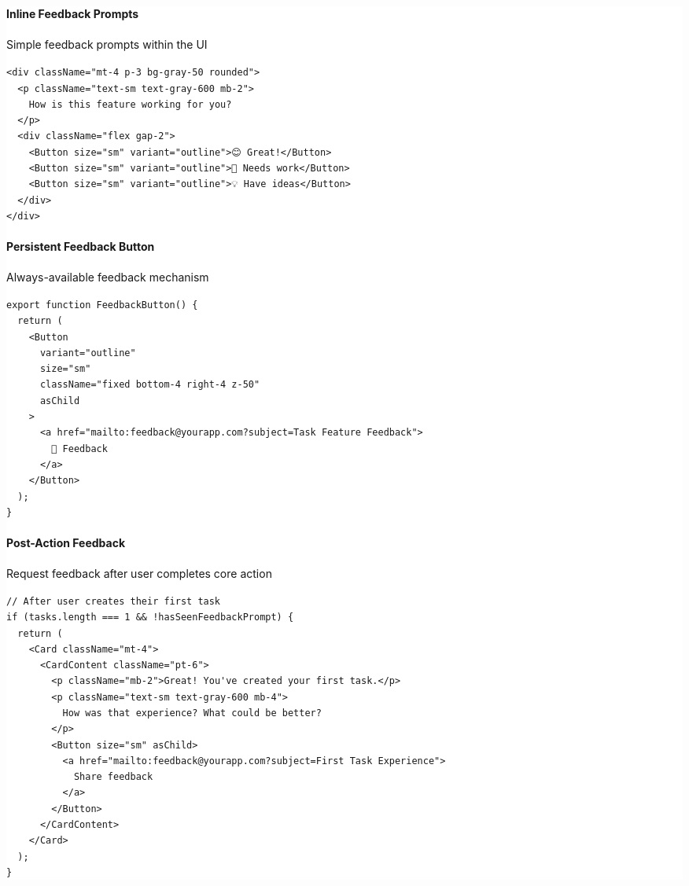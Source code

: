 #### Inline Feedback Prompts
Simple feedback prompts within the UI

```tsx
<div className="mt-4 p-3 bg-gray-50 rounded">
  <p className="text-sm text-gray-600 mb-2">
    How is this feature working for you?
  </p>
  <div className="flex gap-2">
    <Button size="sm" variant="outline">😊 Great!</Button>
    <Button size="sm" variant="outline">🤔 Needs work</Button>
    <Button size="sm" variant="outline">💡 Have ideas</Button>
  </div>
</div>
```

#### Persistent Feedback Button
Always-available feedback mechanism

```tsx
export function FeedbackButton() {
  return (
    <Button
      variant="outline"
      size="sm"
      className="fixed bottom-4 right-4 z-50"
      asChild
    >
      <a href="mailto:feedback@yourapp.com?subject=Task Feature Feedback">
        💭 Feedback
      </a>
    </Button>
  );
}
```

#### Post-Action Feedback
Request feedback after user completes core action

```tsx
// After user creates their first task
if (tasks.length === 1 && !hasSeenFeedbackPrompt) {
  return (
    <Card className="mt-4">
      <CardContent className="pt-6">
        <p className="mb-2">Great! You've created your first task.</p>
        <p className="text-sm text-gray-600 mb-4">
          How was that experience? What could be better?
        </p>
        <Button size="sm" asChild>
          <a href="mailto:feedback@yourapp.com?subject=First Task Experience">
            Share feedback
          </a>
        </Button>
      </CardContent>
    </Card>
  );
}
```
